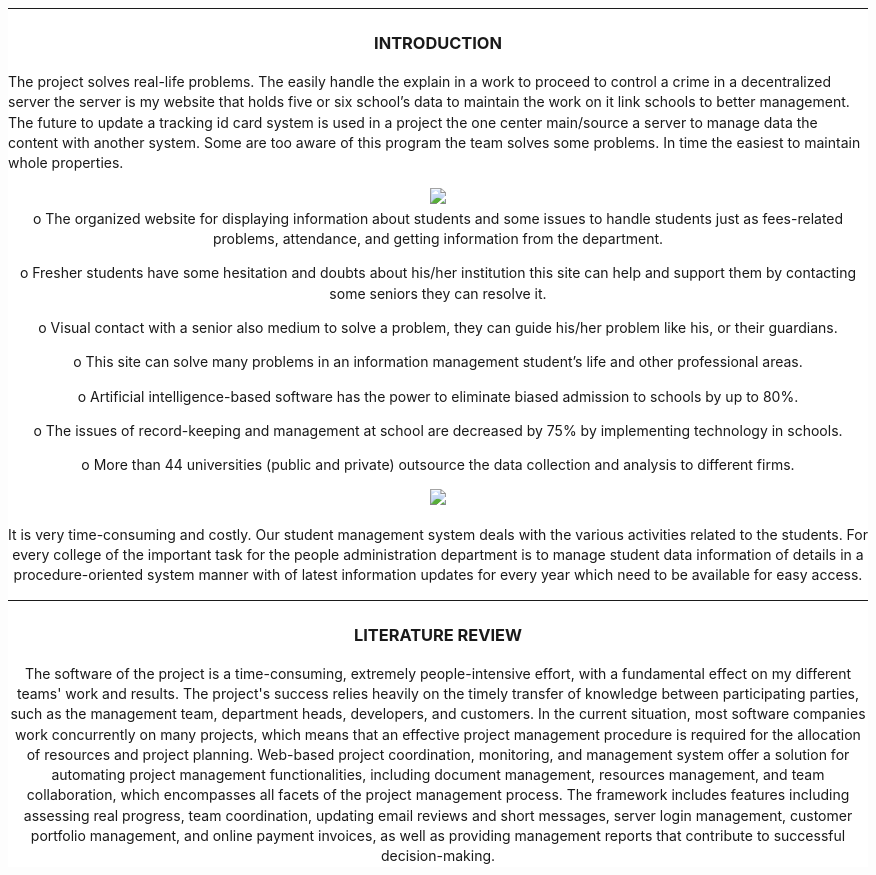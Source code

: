 </tr>
<hr>
 <h3 align="center" >INTRODUCTION</h3>


The project solves real-life problems. The easily handle the explain in a work to proceed to control a crime in a decentralized server the server is my website that holds five or six school’s data to maintain the work on it link schools to better management.
The future to update a tracking id card system is used in a project the one center main/source a server to manage data the content with another system.
Some are too aware of this program the team solves some problems. In time the easiest to maintain whole properties.

<div align="center">
<img  wedith="200" height="200"  src="https://www.scnsoft.com/_default_upload_bucket/web-portals-types.png">
<div>
o	The organized website for displaying information about students and some issues to handle students just as fees-related problems, attendance, and getting information from the department.

o	Fresher students have some hesitation and doubts about his/her institution this site can help and support them by contacting some seniors they can resolve it.

o	Visual contact with a senior also medium to solve a problem, they can guide his/her problem like his, or their guardians.

o	This site can solve many problems in an information management student’s life and other professional areas.

o	Artificial intelligence-based software has the power to eliminate biased admission to schools by up to 80%.

o	The issues of record-keeping and management at school are decreased by 75% by implementing technology in schools.

o	More than 44 universities (public and private) outsource the data collection and analysis to different firms.
<div align="center">
<img  wedith="200" height="200"  src="https://th.bing.com/th/id/OIP.S1xlv3l8e-bZeD3dtqFvJwAAAA?pid=ImgDet&rs=1">
<div>

It is very time-consuming and costly. Our student management system deals with the various activities related to the students. For every college of the important task for the people administration department is to manage student data information of details in a procedure-oriented system manner with of latest information updates for every year which need to be available for easy access.
 <hr>             
<h3 align="center" >LITERATURE REVIEW</h3>

   The software of the project is a time-consuming, extremely people-intensive effort, with a fundamental effect on my different teams' work and results. The project's success relies heavily on the timely transfer of knowledge between participating parties, such as the management team, department heads, developers, and customers. In the current situation, most software companies work concurrently on many projects, which means that an effective project management procedure is required for the allocation of resources and project planning. Web-based project coordination, monitoring, and management system offer a solution for automating project management functionalities, including document management, resources management, and team collaboration, which encompasses all facets of the project management process. The framework includes features including assessing real progress, team coordination, updating email reviews and short messages, server login management, customer portfolio management, and online payment invoices, as well as providing management reports that contribute to successful decision-making.
